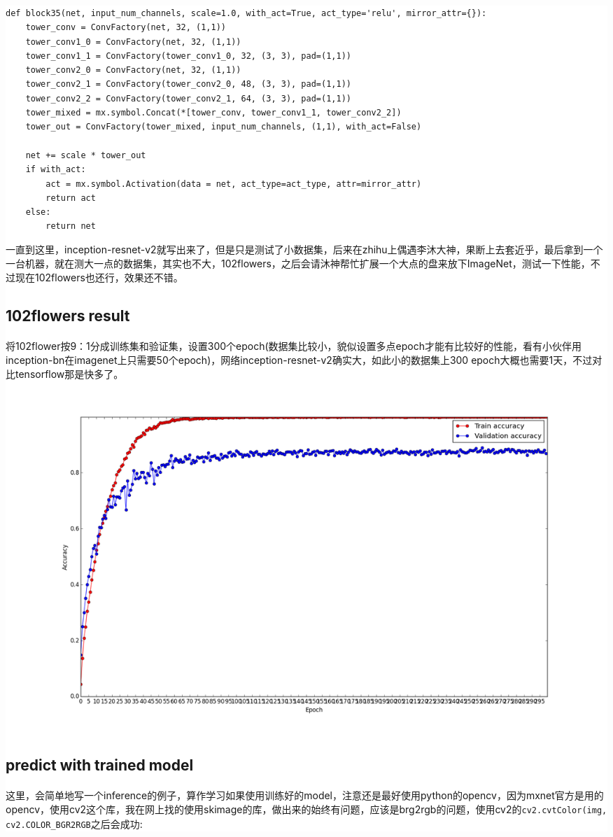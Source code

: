 	def block35(net, input_num_channels, scale=1.0, with_act=True, act_type='relu', mirror_attr={}):
        tower_conv = ConvFactory(net, 32, (1,1))
        tower_conv1_0 = ConvFactory(net, 32, (1,1))
        tower_conv1_1 = ConvFactory(tower_conv1_0, 32, (3, 3), pad=(1,1))
        tower_conv2_0 = ConvFactory(net, 32, (1,1))
        tower_conv2_1 = ConvFactory(tower_conv2_0, 48, (3, 3), pad=(1,1))
        tower_conv2_2 = ConvFactory(tower_conv2_1, 64, (3, 3), pad=(1,1))
        tower_mixed = mx.symbol.Concat(*[tower_conv, tower_conv1_1, tower_conv2_2])
        tower_out = ConvFactory(tower_mixed, input_num_channels, (1,1), with_act=False)

        net += scale * tower_out
        if with_act:
            act = mx.symbol.Activation(data = net, act_type=act_type, attr=mirror_attr)
            return act
        else:
            return net

一直到这里，inception-resnet-v2就写出来了，但是只是测试了小数据集，后来在zhihu上偶遇李沐大神，果断上去套近乎，最后拿到一个一台机器，就在测大一点的数据集，其实也不大，102flowers，之后会请沐神帮忙扩展一个大点的盘来放下ImageNet，测试一下性能，不过现在102flowers也还行，效果还不错。

## 102flowers result

将102flower按9：1分成训练集和验证集，设置300个epoch(数据集比较小，貌似设置多点epoch才能有比较好的性能，看有小伙伴用inception-bn在imagenet上只需要50个epoch)，网络inception-resnet-v2确实大，如此小的数据集上300 epoch大概也需要1天，不过对比tensorflow那是快多了。
![](./images/inception-resnet-v2-102flowers.png)

## predict with trained model
这里，会简单地写一个inference的例子，算作学习如果使用训练好的model，注意还是最好使用python的opencv，因为mxnet官方是用的opencv，使用cv2这个库，我在网上找的使用skimage的库，做出来的始终有问题，应该是brg2rgb的问题，使用cv2的`cv2.cvtColor(img, cv2.COLOR_BGR2RGB`之后会成功:
